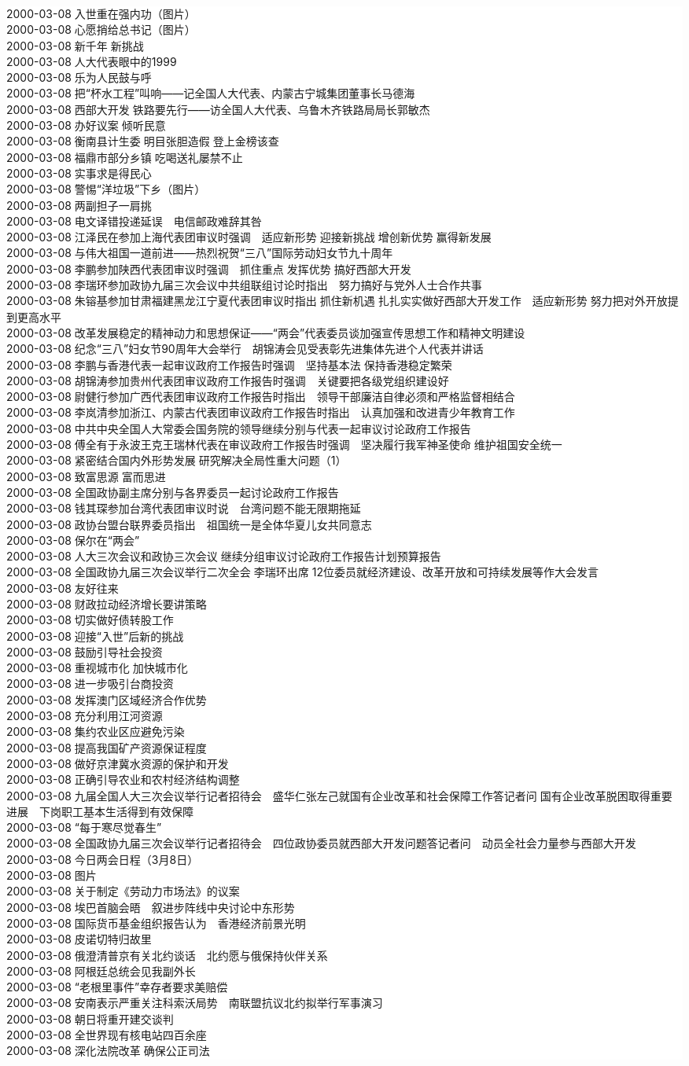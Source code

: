 2000-03-08 入世重在强内功（图片）  
2000-03-08 心愿捎给总书记（图片）  
2000-03-08 新千年  新挑战  
2000-03-08 人大代表眼中的1999  
2000-03-08 乐为人民鼓与呼  
2000-03-08 把“杯水工程”叫响——记全国人大代表、内蒙古宁城集团董事长马德海  
2000-03-08 西部大开发  铁路要先行——访全国人大代表、乌鲁木齐铁路局局长郭敏杰  
2000-03-08 办好议案  倾听民意  
2000-03-08 衡南县计生委  明目张胆造假  登上金榜该查  
2000-03-08 福鼎市部分乡镇  吃喝送礼屡禁不止  
2000-03-08 实事求是得民心  
2000-03-08 警惕“洋垃圾”下乡（图片）  
2000-03-08 两副担子一肩挑  
2000-03-08 电文译错投递延误　电信邮政难辞其咎  
2000-03-08 江泽民在参加上海代表团审议时强调　适应新形势  迎接新挑战  增创新优势  赢得新发展  
2000-03-08 与伟大祖国一道前进——热烈祝贺“三八”国际劳动妇女节九十周年  
2000-03-08 李鹏参加陕西代表团审议时强调　抓住重点  发挥优势  搞好西部大开发  
2000-03-08 李瑞环参加政协九届三次会议中共组联组讨论时指出　努力搞好与党外人士合作共事  
2000-03-08 朱镕基参加甘肃福建黑龙江宁夏代表团审议时指出  抓住新机遇  扎扎实实做好西部大开发工作　适应新形势  努力把对外开放提到更高水平  
2000-03-08 改革发展稳定的精神动力和思想保证——“两会”代表委员谈加强宣传思想工作和精神文明建设  
2000-03-08 纪念“三八”妇女节90周年大会举行　胡锦涛会见受表彰先进集体先进个人代表并讲话  
2000-03-08 李鹏与香港代表一起审议政府工作报告时强调　坚持基本法  保持香港稳定繁荣  
2000-03-08 胡锦涛参加贵州代表团审议政府工作报告时强调　关键要把各级党组织建设好  
2000-03-08 尉健行参加广西代表团审议政府工作报告时指出　领导干部廉洁自律必须和严格监督相结合  
2000-03-08 李岚清参加浙江、内蒙古代表团审议政府工作报告时指出　认真加强和改进青少年教育工作  
2000-03-08 中共中央全国人大常委会国务院的领导继续分别与代表一起审议讨论政府工作报告  
2000-03-08 傅全有于永波王克王瑞林代表在审议政府工作报告时强调　坚决履行我军神圣使命  维护祖国安全统一  
2000-03-08 紧密结合国内外形势发展  研究解决全局性重大问题（1）  
2000-03-08 致富思源  富而思进  
2000-03-08 全国政协副主席分别与各界委员一起讨论政府工作报告  
2000-03-08 钱其琛参加台湾代表团审议时说　台湾问题不能无限期拖延  
2000-03-08 政协台盟台联界委员指出　祖国统一是全体华夏儿女共同意志  
2000-03-08 保尔在“两会”  
2000-03-08 人大三次会议和政协三次会议  继续分组审议讨论政府工作报告计划预算报告  
2000-03-08 全国政协九届三次会议举行二次全会  李瑞环出席 12位委员就经济建设、改革开放和可持续发展等作大会发言  
2000-03-08 友好往来  
2000-03-08 财政拉动经济增长要讲策略  
2000-03-08 切实做好债转股工作  
2000-03-08 迎接“入世”后新的挑战  
2000-03-08 鼓励引导社会投资  
2000-03-08 重视城市化  加快城市化  
2000-03-08 进一步吸引台商投资  
2000-03-08 发挥澳门区域经济合作优势  
2000-03-08 充分利用江河资源  
2000-03-08 集约农业区应避免污染  
2000-03-08 提高我国矿产资源保证程度  
2000-03-08 做好京津冀水资源的保护和开发  
2000-03-08 正确引导农业和农村经济结构调整  
2000-03-08 九届全国人大三次会议举行记者招待会　盛华仁张左己就国有企业改革和社会保障工作答记者问  国有企业改革脱困取得重要进展　下岗职工基本生活得到有效保障  
2000-03-08 “每于寒尽觉春生”  
2000-03-08 全国政协九届三次会议举行记者招待会　四位政协委员就西部大开发问题答记者问　动员全社会力量参与西部大开发  
2000-03-08 今日两会日程（3月8日）  
2000-03-08 图片  
2000-03-08 关于制定《劳动力市场法》的议案  
2000-03-08 埃巴首脑会晤　叙进步阵线中央讨论中东形势  
2000-03-08 国际货币基金组织报告认为　香港经济前景光明  
2000-03-08 皮诺切特归故里  
2000-03-08 俄澄清普京有关北约谈话　北约愿与俄保持伙伴关系  
2000-03-08 阿根廷总统会见我副外长  
2000-03-08 “老根里事件”幸存者要求美赔偿  
2000-03-08 安南表示严重关注科索沃局势　南联盟抗议北约拟举行军事演习  
2000-03-08 朝日将重开建交谈判  
2000-03-08 全世界现有核电站四百余座  
2000-03-08 深化法院改革  确保公正司法  